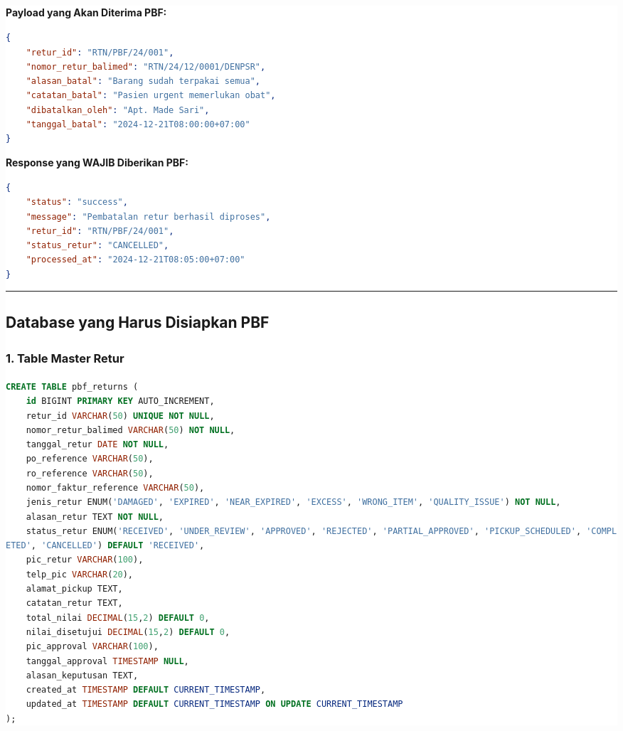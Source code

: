 **Payload yang Akan Diterima PBF:**

```json
{
    "retur_id": "RTN/PBF/24/001",
    "nomor_retur_balimed": "RTN/24/12/0001/DENPSR",
    "alasan_batal": "Barang sudah terpakai semua",
    "catatan_batal": "Pasien urgent memerlukan obat",
    "dibatalkan_oleh": "Apt. Made Sari",
    "tanggal_batal": "2024-12-21T08:00:00+07:00"
}
```

**Response yang WAJIB Diberikan PBF:**

```json
{
    "status": "success",
    "message": "Pembatalan retur berhasil diproses",
    "retur_id": "RTN/PBF/24/001",
    "status_retur": "CANCELLED",
    "processed_at": "2024-12-21T08:05:00+07:00"
}
```

---

## Database yang Harus Disiapkan PBF

### 1. Table Master Retur

```sql
CREATE TABLE pbf_returns (
    id BIGINT PRIMARY KEY AUTO_INCREMENT,
    retur_id VARCHAR(50) UNIQUE NOT NULL,
    nomor_retur_balimed VARCHAR(50) NOT NULL,
    tanggal_retur DATE NOT NULL,
    po_reference VARCHAR(50),
    ro_reference VARCHAR(50),
    nomor_faktur_reference VARCHAR(50),
    jenis_retur ENUM('DAMAGED', 'EXPIRED', 'NEAR_EXPIRED', 'EXCESS', 'WRONG_ITEM', 'QUALITY_ISSUE') NOT NULL,
    alasan_retur TEXT NOT NULL,
    status_retur ENUM('RECEIVED', 'UNDER_REVIEW', 'APPROVED', 'REJECTED', 'PARTIAL_APPROVED', 'PICKUP_SCHEDULED', 'COMPLETED', 'CANCELLED') DEFAULT 'RECEIVED',
    pic_retur VARCHAR(100),
    telp_pic VARCHAR(20),
    alamat_pickup TEXT,
    catatan_retur TEXT,
    total_nilai DECIMAL(15,2) DEFAULT 0,
    nilai_disetujui DECIMAL(15,2) DEFAULT 0,
    pic_approval VARCHAR(100),
    tanggal_approval TIMESTAMP NULL,
    alasan_keputusan TEXT,
    created_at TIMESTAMP DEFAULT CURRENT_TIMESTAMP,
    updated_at TIMESTAMP DEFAULT CURRENT_TIMESTAMP ON UPDATE CURRENT_TIMESTAMP
);
```
